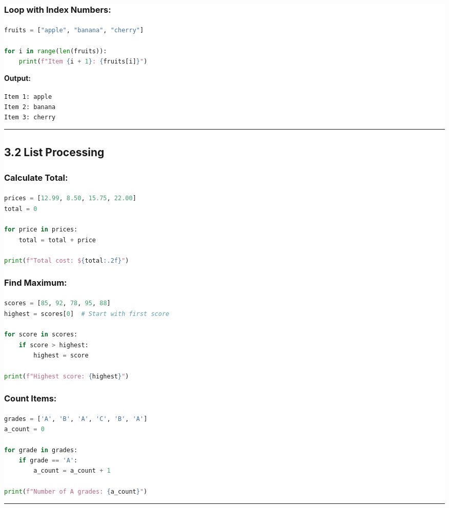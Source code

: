 ### Loop with Index Numbers:
```python
fruits = ["apple", "banana", "cherry"]

for i in range(len(fruits)):
    print(f"Item {i + 1}: {fruits[i]}")
```

**Output:**
```
Item 1: apple
Item 2: banana
Item 3: cherry
```

---

## 3.2 List Processing

### Calculate Total:
```python
prices = [12.99, 8.50, 15.75, 22.00]
total = 0

for price in prices:
    total = total + price

print(f"Total cost: ${total:.2f}")
```

### Find Maximum:
```python
scores = [85, 92, 78, 95, 88]
highest = scores[0]  # Start with first score

for score in scores:
    if score > highest:
        highest = score

print(f"Highest score: {highest}")
```

### Count Items:
```python
grades = ['A', 'B', 'A', 'C', 'B', 'A']
a_count = 0

for grade in grades:
    if grade == 'A':
        a_count = a_count + 1

print(f"Number of A grades: {a_count}")
```

---